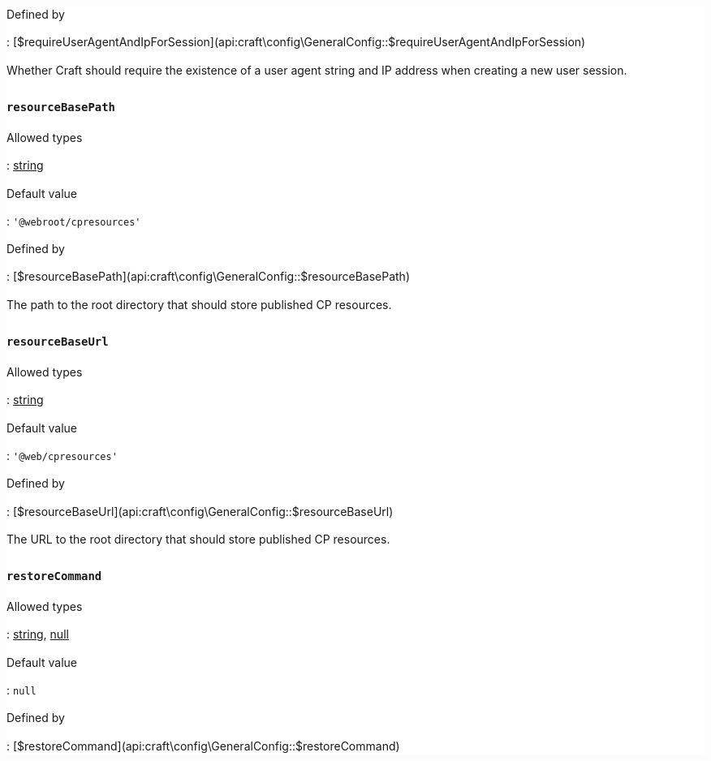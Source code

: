 Defined by

:   [$requireUserAgentAndIpForSession](api:craft\config\GeneralConfig::$requireUserAgentAndIpForSession)



Whether Craft should require the existence of a user agent string and IP address when creating a new user
session.


### `resourceBasePath`

Allowed types

:   [string](http://www.php.net/language.types.string)

Default value

:   `'@webroot/cpresources'`

Defined by

:   [$resourceBasePath](api:craft\config\GeneralConfig::$resourceBasePath)



The path to the root directory that should store published CP resources.


### `resourceBaseUrl`

Allowed types

:   [string](http://www.php.net/language.types.string)

Default value

:   `'@web/cpresources'`

Defined by

:   [$resourceBaseUrl](api:craft\config\GeneralConfig::$resourceBaseUrl)



The URL to the root directory that should store published CP resources.


### `restoreCommand`

Allowed types

:   [string](http://www.php.net/language.types.string), [null](http://www.php.net/language.types.null)

Default value

:   `null`

Defined by

:   [$restoreCommand](api:craft\config\GeneralConfig::$restoreCommand)
